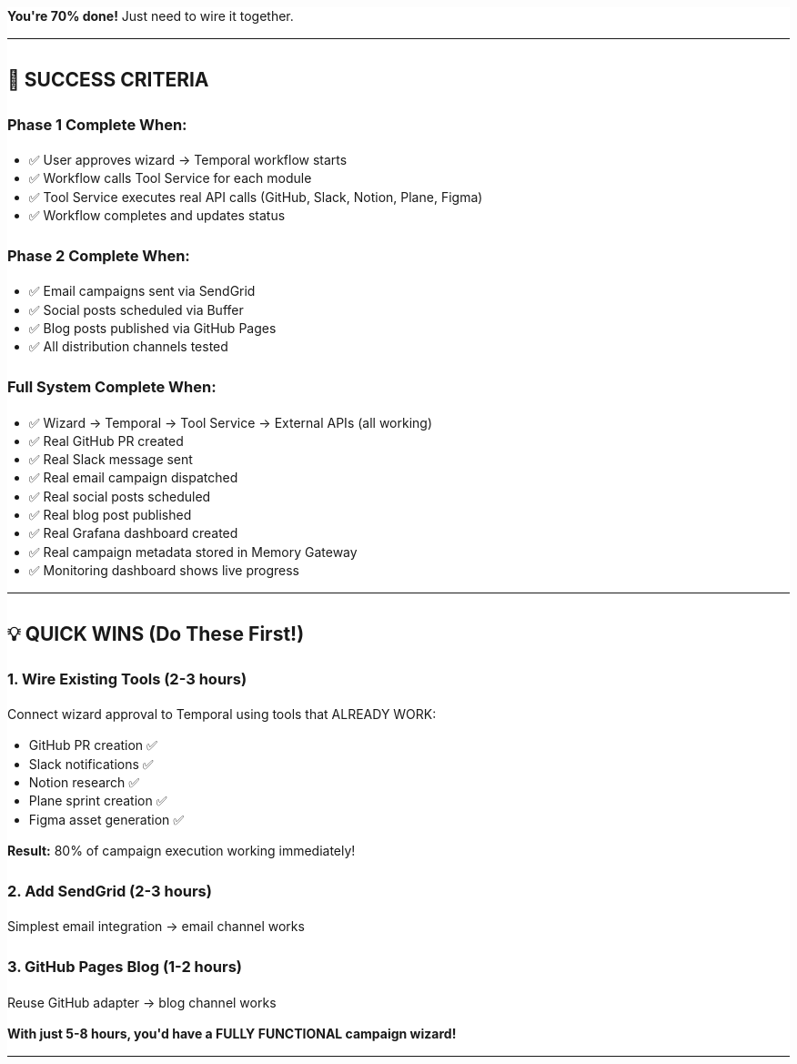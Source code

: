 **You're 70% done!** Just need to wire it together.

---

## 🚀 SUCCESS CRITERIA

### Phase 1 Complete When:
- ✅ User approves wizard → Temporal workflow starts
- ✅ Workflow calls Tool Service for each module
- ✅ Tool Service executes real API calls (GitHub, Slack, Notion, Plane, Figma)
- ✅ Workflow completes and updates status

### Phase 2 Complete When:
- ✅ Email campaigns sent via SendGrid
- ✅ Social posts scheduled via Buffer
- ✅ Blog posts published via GitHub Pages
- ✅ All distribution channels tested

### Full System Complete When:
- ✅ Wizard → Temporal → Tool Service → External APIs (all working)
- ✅ Real GitHub PR created
- ✅ Real Slack message sent
- ✅ Real email campaign dispatched
- ✅ Real social posts scheduled
- ✅ Real blog post published
- ✅ Real Grafana dashboard created
- ✅ Real campaign metadata stored in Memory Gateway
- ✅ Monitoring dashboard shows live progress

---

## 💡 QUICK WINS (Do These First!)

### 1. Wire Existing Tools (2-3 hours)
Connect wizard approval to Temporal using tools that ALREADY WORK:
- GitHub PR creation ✅
- Slack notifications ✅
- Notion research ✅
- Plane sprint creation ✅
- Figma asset generation ✅

**Result:** 80% of campaign execution working immediately!

### 2. Add SendGrid (2-3 hours)
Simplest email integration → email channel works

### 3. GitHub Pages Blog (1-2 hours)
Reuse GitHub adapter → blog channel works

**With just 5-8 hours, you'd have a FULLY FUNCTIONAL campaign wizard!**

---